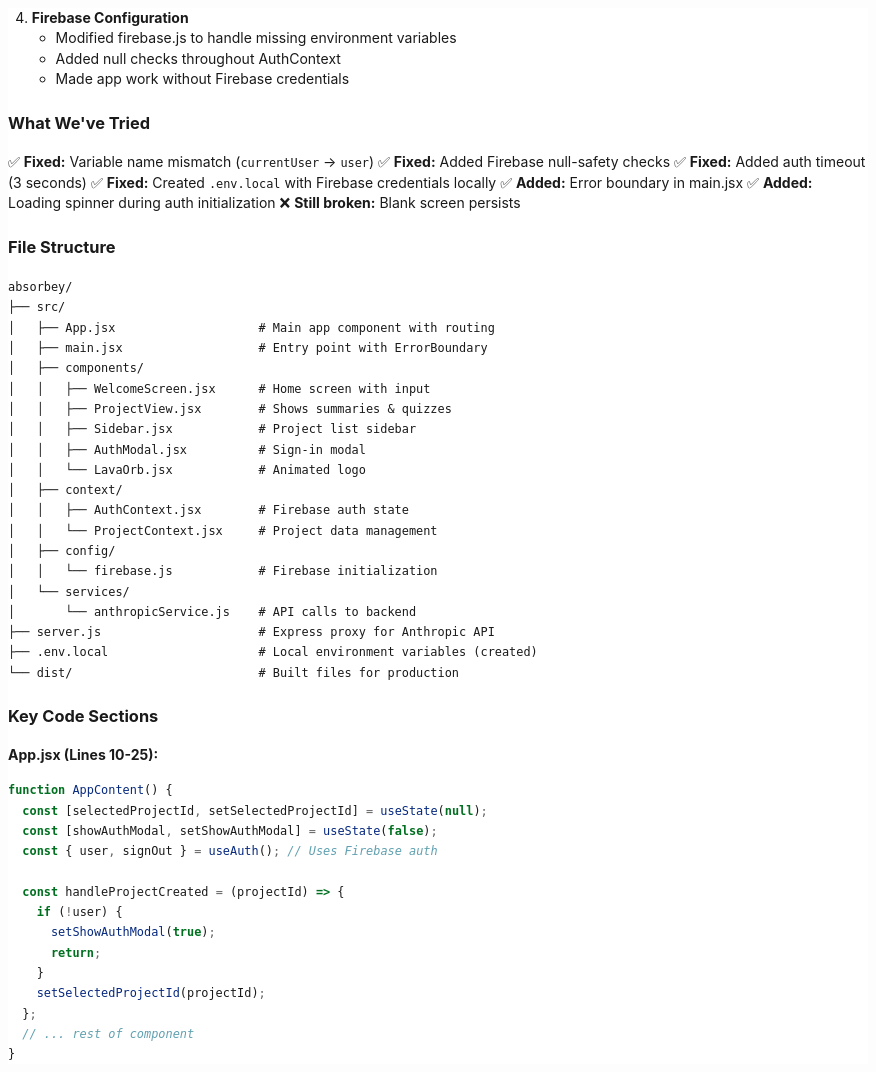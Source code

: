 4. **Firebase Configuration**
   - Modified firebase.js to handle missing environment variables
   - Added null checks throughout AuthContext
   - Made app work without Firebase credentials

### What We've Tried

✅ **Fixed:** Variable name mismatch (`currentUser` → `user`)
✅ **Fixed:** Added Firebase null-safety checks
✅ **Fixed:** Added auth timeout (3 seconds)
✅ **Fixed:** Created `.env.local` with Firebase credentials locally
✅ **Added:** Error boundary in main.jsx
✅ **Added:** Loading spinner during auth initialization
❌ **Still broken:** Blank screen persists

### File Structure

```
absorbey/
├── src/
│   ├── App.jsx                    # Main app component with routing
│   ├── main.jsx                   # Entry point with ErrorBoundary
│   ├── components/
│   │   ├── WelcomeScreen.jsx      # Home screen with input
│   │   ├── ProjectView.jsx        # Shows summaries & quizzes
│   │   ├── Sidebar.jsx            # Project list sidebar
│   │   ├── AuthModal.jsx          # Sign-in modal
│   │   └── LavaOrb.jsx            # Animated logo
│   ├── context/
│   │   ├── AuthContext.jsx        # Firebase auth state
│   │   └── ProjectContext.jsx     # Project data management
│   ├── config/
│   │   └── firebase.js            # Firebase initialization
│   └── services/
│       └── anthropicService.js    # API calls to backend
├── server.js                      # Express proxy for Anthropic API
├── .env.local                     # Local environment variables (created)
└── dist/                          # Built files for production
```

### Key Code Sections

**App.jsx (Lines 10-25):**
```javascript
function AppContent() {
  const [selectedProjectId, setSelectedProjectId] = useState(null);
  const [showAuthModal, setShowAuthModal] = useState(false);
  const { user, signOut } = useAuth(); // Uses Firebase auth

  const handleProjectCreated = (projectId) => {
    if (!user) {
      setShowAuthModal(true);
      return;
    }
    setSelectedProjectId(projectId);
  };
  // ... rest of component
}
```
